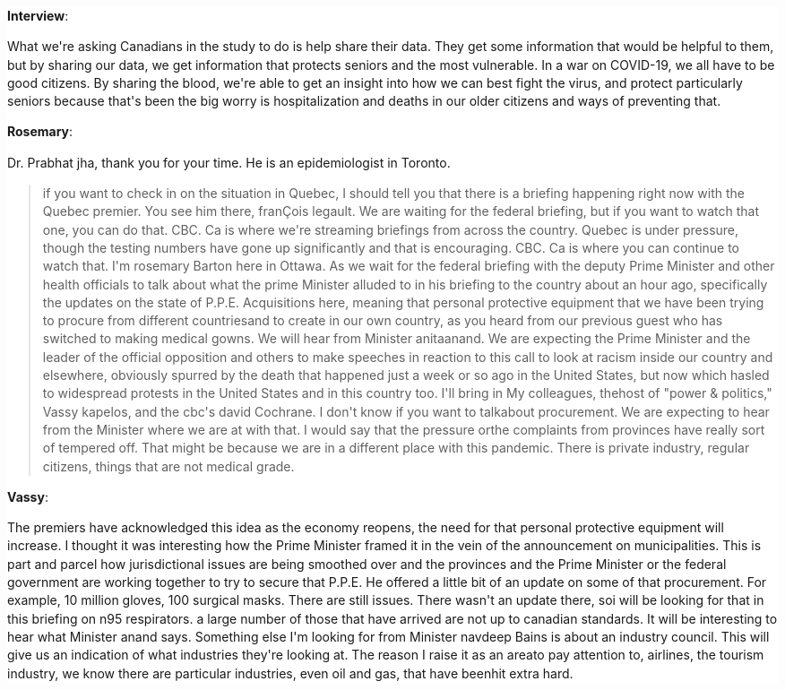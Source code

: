 

**Interview**:

What we're asking Canadians in the study to do is help share their data.
They get some information that would be helpful to them, but by sharing our data, we get information that protects seniors and the most vulnerable.
In a war on COVID-19, we all have to be good citizens.
By sharing the blood, we're able to get an insight into how we can best fight the virus, and protect particularly seniors because that's been the big worry is hospitalization and deaths in our older citizens and ways of preventing that.



**Rosemary**:

Dr. Prabhat jha, thank you for your time.
He is an epidemiologist in Toronto.



> if you want to check in on the situation in Quebec, I should tell you that there is a briefing happening right now with the Quebec premier.
You see him there, franÇois legault.
We are waiting for the federal briefing, but if you want to watch that one, you can do that.
CBC.
Ca is where we're streaming briefings from across the country.
Quebec is under pressure, though the testing numbers have gone up significantly and that is encouraging.
CBC.
Ca is where you can continue to watch that.
I'm rosemary Barton here in Ottawa.
As we wait for the federal briefing with the deputy Prime Minister and other health officials to talk about what the prime Minister alluded to in his briefing to the country about an hour ago, specifically the updates on the state of P.P.E. Acquisitions here, meaning that personal protective equipment that we have been trying to procure from different countriesand to create in our own country, as you heard from our previous guest who has switched to making medical gowns.
We will hear from Minister anitaanand.
We are expecting the Prime Minister and the leader of the official opposition and others to make speeches in reaction to this call to look at racism inside our country and elsewhere, obviously spurred by the death that happened just a week or so ago in the United States, but now which hasled to widespread protests in the United States and in this country too.
I'll bring in My colleagues, thehost of "power & politics," Vassy kapelos, and the cbc's david Cochrane.
I don't know if you want to talkabout procurement.
We are expecting to hear from the Minister where we are at with that.
I would say that the pressure orthe complaints from provinces have really sort of tempered off.
That might be because we are in a different place with this pandemic.
There is private industry, regular citizens, things that are not medical grade.



**Vassy**:

The premiers have acknowledged this idea as the economy reopens, the need for that personal protective equipment will increase.
I thought it was interesting how the Prime Minister framed it in the vein of the announcement on municipalities.
This is part and parcel how jurisdictional issues are being smoothed over and the provinces and the Prime Minister or the federal government are working together to try to secure that P.P.E. He offered a little bit of an update on some of that procurement.
For example, 10 million gloves, 100 surgical masks.
There are still issues.
There wasn't an update there, soi will be looking for that in this briefing on n95 respirators.
a large number of those that have arrived are not up to canadian standards.
It will be interesting to hear what Minister anand says.
Something else I'm looking for from Minister navdeep Bains is about an industry council.
This will give us an indication of what industries they're looking at. The reason I raise it as an areato pay attention to, airlines, the tourism industry, we know there are particular industries, even oil and gas, that have beenhit extra hard.